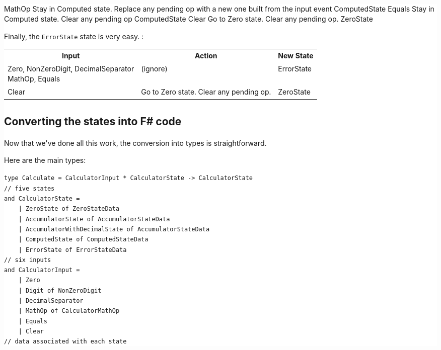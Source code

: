 <tr>
<td>MathOp</td>
<td>Stay in Computed state. Replace any pending op with a new one built from the input event</td>
<td>ComputedState</td>
</tr>

<tr>
<td>Equals</td>
<td>Stay in Computed state. Clear any pending op</td>
<td>ComputedState</td>
</tr>

<tr>
<td>Clear</td>
<td>Go to Zero state. Clear any pending op.</td>
<td>ZeroState</td>
</tr>

</table>

Finally, the `ErrorState` state is very easy. :

<table class="table table-condensed table-striped">

<tr>
<th>Input</th>
<th>Action</th>
<th>New State</th>
</tr>

<tr>
<td>Zero, NonZeroDigit, DecimalSeparator<br>MathOp, Equals</td>
<td>(ignore)</td>
<td>ErrorState</td>
</tr>

<tr>
<td>Clear</td>
<td>Go to Zero state. Clear any pending op.</td>
<td>ZeroState</td>
</tr>

</table>

## Converting the states into F# code

Now that we've done all this work, the conversion into types is straightforward.

Here are the main types:

```
type Calculate = CalculatorInput * CalculatorState -> CalculatorState 
// five states        
and CalculatorState = 
    | ZeroState of ZeroStateData 
    | AccumulatorState of AccumulatorStateData 
    | AccumulatorWithDecimalState of AccumulatorStateData 
    | ComputedState of ComputedStateData 
    | ErrorState of ErrorStateData 
// six inputs
and CalculatorInput = 
    | Zero 
    | Digit of NonZeroDigit
    | DecimalSeparator
    | MathOp of CalculatorMathOp
    | Equals 
    | Clear
// data associated with each state
```